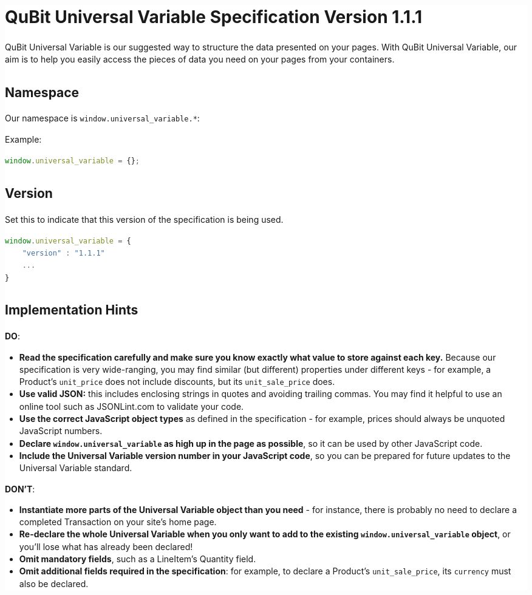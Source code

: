 # QuBit Universal Variable Specification Version 1.1.1

QuBit Universal Variable is our suggested way to structure the data presented on your pages. With QuBit Universal Variable, our aim is to help you easily access the pieces of data you need on your pages from your containers.


## Namespace

Our namespace is `window.universal_variable.*`:

Example:

``` javascript
window.universal_variable = {};
```


## Version

Set this to indicate that this version of the specification is being used.

```javascript
window.universal_variable = {
	"version" : "1.1.1"
	...
}
```


## Implementation Hints

**DO**:

* **Read the specification carefully and make sure you know exactly what value to store against each key.**  Because our specification is very wide-ranging, you may find similar (but different) properties under different keys - for example,  a Product’s `unit_price` does not include discounts, but its `unit_sale_price` does.
* **Use valid JSON:** this includes enclosing strings in quotes and avoiding trailing commas.  You may find it helpful to use an online tool such as JSONLint.com to validate your code.
* **Use the correct JavaScript object types** as defined in the specification - for example, prices should always be unquoted JavaScript numbers.
* **Declare `window.universal_variable` as high up in the page as possible**, so it can be used by other JavaScript code.
* **Include the Universal Variable version number in your JavaScript code**, so you can be prepared for future updates to the Universal Variable standard.

**DON’T**:

* **Instantiate more parts of the Universal Variable object than you need** - for instance, there is probably no need to declare a completed Transaction on your site’s home page.
* **Re-declare the whole Universal Variable when you only want to add to the existing `window.universal_variable` object**, or you’ll lose what has already been declared!
* **Omit mandatory fields**, such as a LineItem’s Quantity field.
* **Omit additional fields required in the specification**: for example, to declare a Product’s `unit_sale_price`, its `currency` must also be declared.
